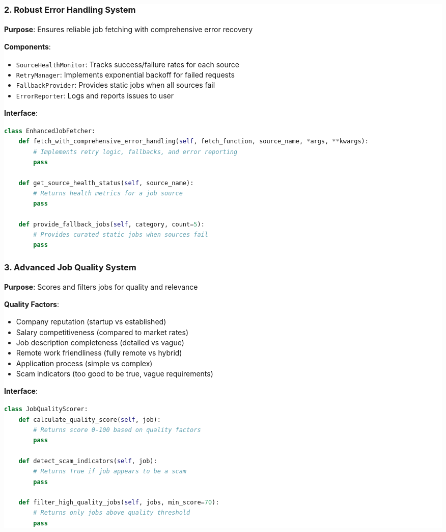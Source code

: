 ### 2. Robust Error Handling System

**Purpose**: Ensures reliable job fetching with comprehensive error recovery

**Components**:
- `SourceHealthMonitor`: Tracks success/failure rates for each source
- `RetryManager`: Implements exponential backoff for failed requests
- `FallbackProvider`: Provides static jobs when all sources fail
- `ErrorReporter`: Logs and reports issues to user

**Interface**:
```python
class EnhancedJobFetcher:
    def fetch_with_comprehensive_error_handling(self, fetch_function, source_name, *args, **kwargs):
        # Implements retry logic, fallbacks, and error reporting
        pass
    
    def get_source_health_status(self, source_name):
        # Returns health metrics for a job source
        pass
    
    def provide_fallback_jobs(self, category, count=5):
        # Provides curated static jobs when sources fail
        pass
```

### 3. Advanced Job Quality System

**Purpose**: Scores and filters jobs for quality and relevance

**Quality Factors**:
- Company reputation (startup vs established)
- Salary competitiveness (compared to market rates)
- Job description completeness (detailed vs vague)
- Remote work friendliness (fully remote vs hybrid)
- Application process (simple vs complex)
- Scam indicators (too good to be true, vague requirements)

**Interface**:
```python
class JobQualityScorer:
    def calculate_quality_score(self, job):
        # Returns score 0-100 based on quality factors
        pass
    
    def detect_scam_indicators(self, job):
        # Returns True if job appears to be a scam
        pass
    
    def filter_high_quality_jobs(self, jobs, min_score=70):
        # Returns only jobs above quality threshold
        pass
```
